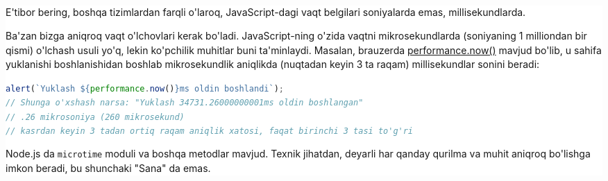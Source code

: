 E'tibor bering, boshqa tizimlardan farqli o'laroq, JavaScript-dagi vaqt belgilari soniyalarda emas, millisekundlarda.

Ba'zan bizga aniqroq vaqt o'lchovlari kerak bo'ladi. JavaScript-ning o'zida vaqtni mikrosekundlarda (soniyaning 1 milliondan bir qismi) o'lchash usuli yo'q, lekin ko'pchilik muhitlar buni ta'minlaydi. Masalan, brauzerda [performance.now()](mdn:api/Performance/now) mavjud bo'lib, u sahifa yuklanishi boshlanishidan boshlab mikrosekundlik aniqlikda (nuqtadan keyin 3 ta raqam) millisekundlar sonini beradi:

```js run
alert(`Yuklash ${performance.now()}ms oldin boshlandi`);
// Shunga o'xshash narsa: "Yuklash 34731.26000000001ms oldin boshlangan"
// .26 mikrosoniya (260 mikrosekund)
// kasrdan keyin 3 tadan ortiq raqam aniqlik xatosi, faqat birinchi 3 tasi to'g'ri
```

Node.js da `microtime` moduli va boshqa metodlar mavjud. Texnik jihatdan, deyarli har qanday qurilma va muhit aniqroq bo'lishga imkon beradi, bu shunchaki "Sana" da emas.

